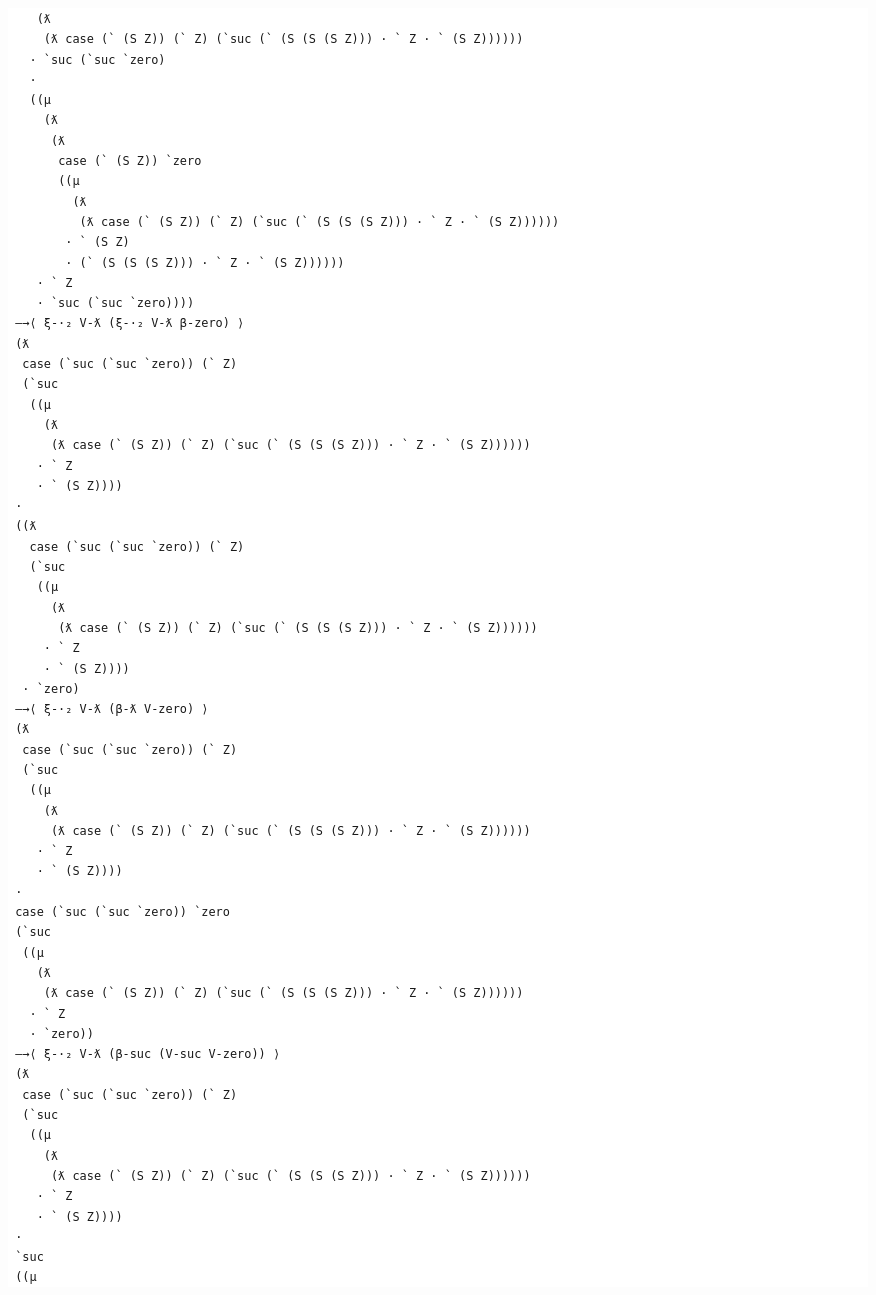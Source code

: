 ```
    (ƛ
     (ƛ case (` (S Z)) (` Z) (`suc (` (S (S (S Z))) · ` Z · ` (S Z))))))
   · `suc (`suc `zero)
   ·
   ((μ
     (ƛ
      (ƛ
       case (` (S Z)) `zero
       ((μ
         (ƛ
          (ƛ case (` (S Z)) (` Z) (`suc (` (S (S (S Z))) · ` Z · ` (S Z))))))
        · ` (S Z)
        · (` (S (S (S Z))) · ` Z · ` (S Z))))))
    · ` Z
    · `suc (`suc `zero))))
 —→⟨ ξ-·₂ V-ƛ (ξ-·₂ V-ƛ β-zero) ⟩
 (ƛ
  case (`suc (`suc `zero)) (` Z)
  (`suc
   ((μ
     (ƛ
      (ƛ case (` (S Z)) (` Z) (`suc (` (S (S (S Z))) · ` Z · ` (S Z))))))
    · ` Z
    · ` (S Z))))
 ·
 ((ƛ
   case (`suc (`suc `zero)) (` Z)
   (`suc
    ((μ
      (ƛ
       (ƛ case (` (S Z)) (` Z) (`suc (` (S (S (S Z))) · ` Z · ` (S Z))))))
     · ` Z
     · ` (S Z))))
  · `zero)
 —→⟨ ξ-·₂ V-ƛ (β-ƛ V-zero) ⟩
 (ƛ
  case (`suc (`suc `zero)) (` Z)
  (`suc
   ((μ
     (ƛ
      (ƛ case (` (S Z)) (` Z) (`suc (` (S (S (S Z))) · ` Z · ` (S Z))))))
    · ` Z
    · ` (S Z))))
 ·
 case (`suc (`suc `zero)) `zero
 (`suc
  ((μ
    (ƛ
     (ƛ case (` (S Z)) (` Z) (`suc (` (S (S (S Z))) · ` Z · ` (S Z))))))
   · ` Z
   · `zero))
 —→⟨ ξ-·₂ V-ƛ (β-suc (V-suc V-zero)) ⟩
 (ƛ
  case (`suc (`suc `zero)) (` Z)
  (`suc
   ((μ
     (ƛ
      (ƛ case (` (S Z)) (` Z) (`suc (` (S (S (S Z))) · ` Z · ` (S Z))))))
    · ` Z
    · ` (S Z))))
 ·
 `suc
 ((μ
```